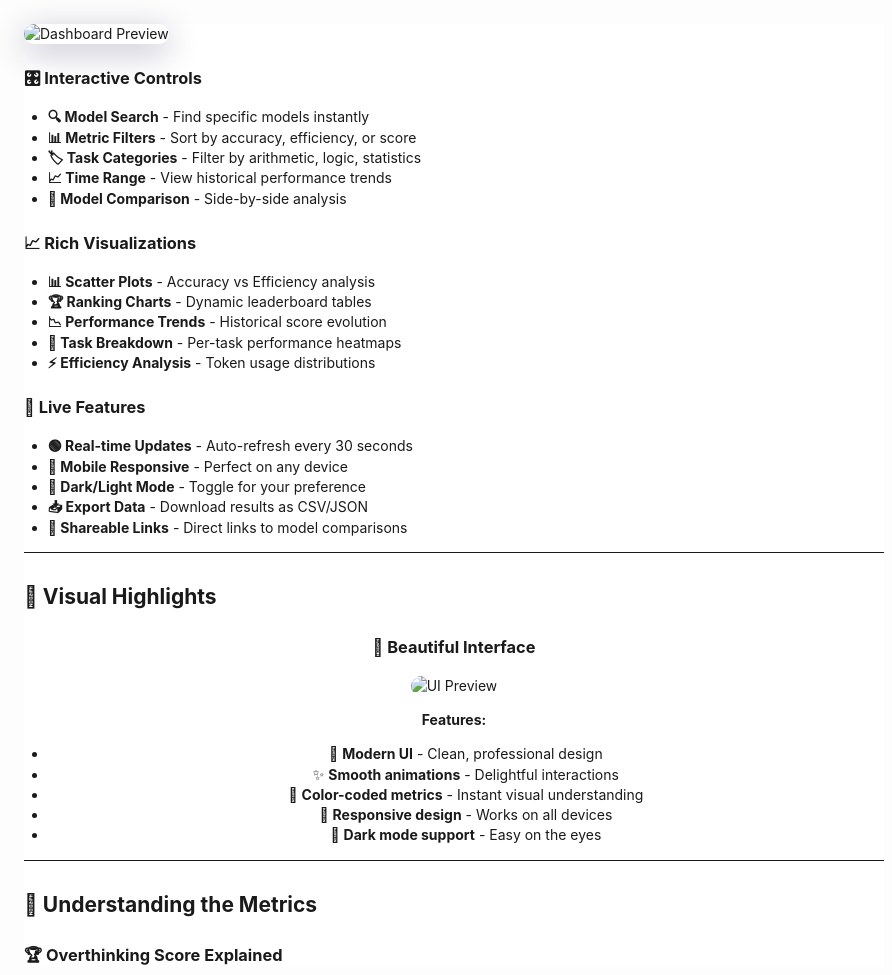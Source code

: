 <img src="https://via.placeholder.com/800x500/1e1b4b/f8fafc?text=📊+Interactive+Dashboard+🔍+Filter+%26+Compare+⚡+Real-time+Updates+📈+Rich+Analytics" alt="Dashboard Preview" width="800" style="border-radius: 15px; box-shadow: 0 8px 32px rgba(30, 27, 75, 0.3);"/>

</div>

### 🎛️ **Interactive Controls**
- **🔍 Model Search** - Find specific models instantly
- **📊 Metric Filters** - Sort by accuracy, efficiency, or score
- **🏷️ Task Categories** - Filter by arithmetic, logic, statistics
- **📈 Time Range** - View historical performance trends
- **🎯 Model Comparison** - Side-by-side analysis

### 📈 **Rich Visualizations**
- **📊 Scatter Plots** - Accuracy vs Efficiency analysis
- **🏆 Ranking Charts** - Dynamic leaderboard tables
- **📉 Performance Trends** - Historical score evolution
- **🎯 Task Breakdown** - Per-task performance heatmaps
- **⚡ Efficiency Analysis** - Token usage distributions

### 🔄 **Live Features**
- **🟢 Real-time Updates** - Auto-refresh every 30 seconds
- **📱 Mobile Responsive** - Perfect on any device
- **🌙 Dark/Light Mode** - Toggle for your preference
- **📥 Export Data** - Download results as CSV/JSON
- **🔗 Shareable Links** - Direct links to model comparisons

---

## 🎨 **Visual Highlights**

<div align="center">

### **🌈 Beautiful Interface**

<img src="https://via.placeholder.com/600x200/3b82f6/ffffff?text=🎨+Modern+Design+✨+Smooth+Animations+🌈+Color-coded+Metrics" alt="UI Preview" width="600" style="border-radius: 10px;"/>

**Features:**
- 🎨 **Modern UI** - Clean, professional design
- ✨ **Smooth animations** - Delightful interactions
- 🌈 **Color-coded metrics** - Instant visual understanding
- 📱 **Responsive design** - Works on all devices
- 🌙 **Dark mode support** - Easy on the eyes

</div>

---

## 🧮 **Understanding the Metrics**

### **🏆 Overthinking Score Explained**

<div align="center">
